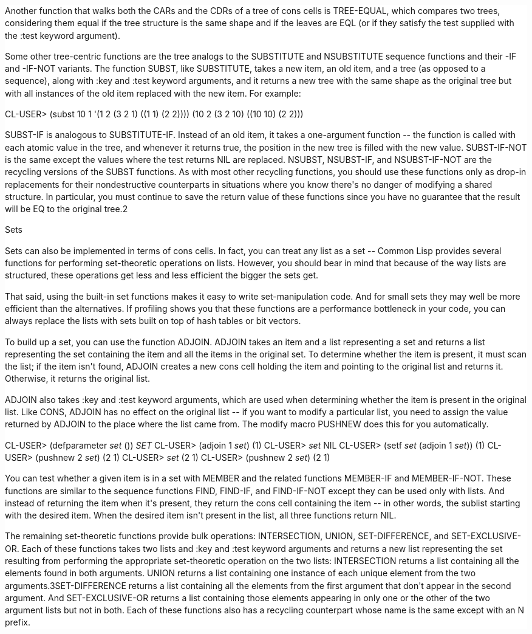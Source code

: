 Another function that walks both the CARs and the CDRs of a tree of cons cells is TREE-EQUAL, which compares two trees, considering them equal if the tree structure is the same shape and if the leaves are EQL (or if they satisfy the test supplied with the :test keyword argument).

Some other tree-centric functions are the tree analogs to the SUBSTITUTE and NSUBSTITUTE sequence functions and their -IF and -IF-NOT variants. The function SUBST, like SUBSTITUTE, takes a new item, an old item, and a tree (as opposed to a sequence), along with :key and :test keyword arguments, and it returns a new tree with the same shape as the original tree but with all instances of the old item replaced with the new item. For example:

CL-USER> (subst 10 1 '(1 2 (3 2 1) ((1 1) (2 2)))) (10 2 (3 2 10) ((10 10) (2 2)))

SUBST-IF is analogous to SUBSTITUTE-IF. Instead of an old item, it takes a one-argument function -- the function is called with each atomic value in the tree, and whenever it returns true, the position in the new tree is filled with the new value. SUBST-IF-NOT is the same except the values where the test returns NIL are replaced. NSUBST, NSUBST-IF, and NSUBST-IF-NOT are the recycling versions of the SUBST functions. As with most other recycling functions, you should use these functions only as drop-in replacements for their nondestructive counterparts in situations where you know there's no danger of modifying a shared structure. In particular, you must continue to save the return value of these functions since you have no guarantee that the result will be EQ to the original tree.2

Sets

Sets can also be implemented in terms of cons cells. In fact, you can treat any list as a set -- Common Lisp provides several functions for performing set-theoretic operations on lists. However, you should bear in mind that because of the way lists are structured, these operations get less and less efficient the bigger the sets get.

That said, using the built-in set functions makes it easy to write set-manipulation code. And for small sets they may well be more efficient than the alternatives. If profiling shows you that these functions are a performance bottleneck in your code, you can always replace the lists with sets built on top of hash tables or bit vectors.

To build up a set, you can use the function ADJOIN. ADJOIN takes an item and a list representing a set and returns a list representing the set containing the item and all the items in the original set. To determine whether the item is present, it must scan the list; if the item isn't found, ADJOIN creates a new cons cell holding the item and pointing to the original list and returns it. Otherwise, it returns the original list.

ADJOIN also takes :key and :test keyword arguments, which are used when determining whether the item is present in the original list. Like CONS, ADJOIN has no effect on the original list -- if you want to modify a particular list, you need to assign the value returned by ADJOIN to the place where the list came from. The modify macro PUSHNEW does this for you automatically.

CL-USER> (defparameter *set* ()) *SET* CL-USER> (adjoin 1 *set*) (1) CL-USER> *set* NIL CL-USER> (setf *set* (adjoin 1 *set*)) (1) CL-USER> (pushnew 2 *set*) (2 1) CL-USER> *set* (2 1) CL-USER> (pushnew 2 *set*) (2 1)

You can test whether a given item is in a set with MEMBER and the related functions MEMBER-IF and MEMBER-IF-NOT. These functions are similar to the sequence functions FIND, FIND-IF, and FIND-IF-NOT except they can be used only with lists. And instead of returning the item when it's present, they return the cons cell containing the item -- in other words, the sublist starting with the desired item. When the desired item isn't present in the list, all three functions return NIL.

The remaining set-theoretic functions provide bulk operations: INTERSECTION, UNION, SET-DIFFERENCE, and SET-EXCLUSIVE-OR. Each of these functions takes two lists and :key and :test keyword arguments and returns a new list representing the set resulting from performing the appropriate set-theoretic operation on the two lists: INTERSECTION returns a list containing all the elements found in both arguments. UNION returns a list containing one instance of each unique element from the two arguments.3SET-DIFFERENCE returns a list containing all the elements from the first argument that don't appear in the second argument. And SET-EXCLUSIVE-OR returns a list containing those elements appearing in only one or the other of the two argument lists but not in both. Each of these functions also has a recycling counterpart whose name is the same except with an N prefix.
